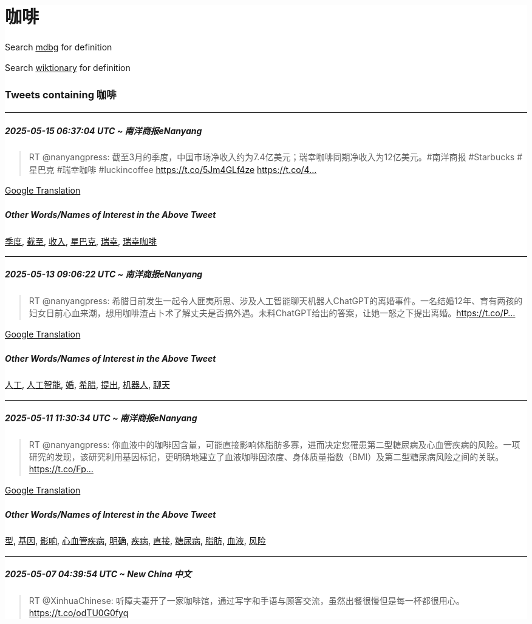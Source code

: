 # 咖啡

Search [mdbg](https://www.mdbg.net/chinese/dictionary?page=worddict&wdrst=0&wdqb=咖啡) for definition

Search [wiktionary](https://en.wiktionary.org/wiki/咖啡) for definition

### Tweets containing 咖啡

___
##### 2025-05-15 06:37:04 UTC ~ 南洋商报eNanyang
> RT @nanyangpress: 截至3月的季度，中国市场净收入约为7.4亿美元；瑞幸咖啡同期净收入为12亿美元。#南洋商报 #Starbucks #星巴克 #瑞幸咖啡 #luckincoffee https://t.co/5Jm4GLf4ze https://t.co/4…

[Google Translation](https://translate.google.com/?hi=en&tab=TT&sl=zh-CN&tl=en&op=translate&text=RT+%40nanyangpress%3A+%E6%88%AA%E8%87%B33%E6%9C%88%E7%9A%84%E5%AD%A3%E5%BA%A6%EF%BC%8C%E4%B8%AD%E5%9B%BD%E5%B8%82%E5%9C%BA%E5%87%80%E6%94%B6%E5%85%A5%E7%BA%A6%E4%B8%BA7.4%E4%BA%BF%E7%BE%8E%E5%85%83%EF%BC%9B%E7%91%9E%E5%B9%B8%E5%92%96%E5%95%A1%E5%90%8C%E6%9C%9F%E5%87%80%E6%94%B6%E5%85%A5%E4%B8%BA12%E4%BA%BF%E7%BE%8E%E5%85%83%E3%80%82%23%E5%8D%97%E6%B4%8B%E5%95%86%E6%8A%A5+%23Starbucks+%23%E6%98%9F%E5%B7%B4%E5%85%8B+%23%E7%91%9E%E5%B9%B8%E5%92%96%E5%95%A1+%23luckincoffee+https%3A%2F%2Ft.co%2F5Jm4GLf4ze+https%3A%2F%2Ft.co%2F4%E2%80%A6)
##### Other Words/Names of Interest in the Above Tweet
[季度](季度.md), [截至](截至.md), [收入](收入.md), [星巴克](星巴克.md), [瑞幸](瑞幸.md), [瑞幸咖啡](瑞幸咖啡.md)
___
##### 2025-05-13 09:06:22 UTC ~ 南洋商报eNanyang
> RT @nanyangpress: 希腊日前发生一起令人匪夷所思、涉及人工智能聊天机器人ChatGPT的离婚事件。一名结婚12年、育有两孩的妇女日前心血来潮，想用咖啡渣占卜术了解丈夫是否搞外遇。未料ChatGPT给出的答案，让她一怒之下提出离婚。https://t.co/P…

[Google Translation](https://translate.google.com/?hi=en&tab=TT&sl=zh-CN&tl=en&op=translate&text=RT+%40nanyangpress%3A+%E5%B8%8C%E8%85%8A%E6%97%A5%E5%89%8D%E5%8F%91%E7%94%9F%E4%B8%80%E8%B5%B7%E4%BB%A4%E4%BA%BA%E5%8C%AA%E5%A4%B7%E6%89%80%E6%80%9D%E3%80%81%E6%B6%89%E5%8F%8A%E4%BA%BA%E5%B7%A5%E6%99%BA%E8%83%BD%E8%81%8A%E5%A4%A9%E6%9C%BA%E5%99%A8%E4%BA%BAChatGPT%E7%9A%84%E7%A6%BB%E5%A9%9A%E4%BA%8B%E4%BB%B6%E3%80%82%E4%B8%80%E5%90%8D%E7%BB%93%E5%A9%9A12%E5%B9%B4%E3%80%81%E8%82%B2%E6%9C%89%E4%B8%A4%E5%AD%A9%E7%9A%84%E5%A6%87%E5%A5%B3%E6%97%A5%E5%89%8D%E5%BF%83%E8%A1%80%E6%9D%A5%E6%BD%AE%EF%BC%8C%E6%83%B3%E7%94%A8%E5%92%96%E5%95%A1%E6%B8%A3%E5%8D%A0%E5%8D%9C%E6%9C%AF%E4%BA%86%E8%A7%A3%E4%B8%88%E5%A4%AB%E6%98%AF%E5%90%A6%E6%90%9E%E5%A4%96%E9%81%87%E3%80%82%E6%9C%AA%E6%96%99ChatGPT%E7%BB%99%E5%87%BA%E7%9A%84%E7%AD%94%E6%A1%88%EF%BC%8C%E8%AE%A9%E5%A5%B9%E4%B8%80%E6%80%92%E4%B9%8B%E4%B8%8B%E6%8F%90%E5%87%BA%E7%A6%BB%E5%A9%9A%E3%80%82https%3A%2F%2Ft.co%2FP%E2%80%A6)
##### Other Words/Names of Interest in the Above Tweet
[人工](人工.md), [人工智能](人工智能.md), [婚](婚.md), [希腊](希腊.md), [提出](提出.md), [机器人](机器人.md), [聊天](聊天.md)
___
##### 2025-05-11 11:30:34 UTC ~ 南洋商报eNanyang
> RT @nanyangpress: 你血液中的咖啡因含量，可能直接影响体脂肪多寡，进而决定您罹患第二型糖尿病及心血管疾病的风险。一项研究的发现，该研究利用基因标记，更明确地建立了血液咖啡因浓度、身体质量指数（BMI）及第二型糖尿病风险之间的关联。https://t.co/Fp…

[Google Translation](https://translate.google.com/?hi=en&tab=TT&sl=zh-CN&tl=en&op=translate&text=RT+%40nanyangpress%3A+%E4%BD%A0%E8%A1%80%E6%B6%B2%E4%B8%AD%E7%9A%84%E5%92%96%E5%95%A1%E5%9B%A0%E5%90%AB%E9%87%8F%EF%BC%8C%E5%8F%AF%E8%83%BD%E7%9B%B4%E6%8E%A5%E5%BD%B1%E5%93%8D%E4%BD%93%E8%84%82%E8%82%AA%E5%A4%9A%E5%AF%A1%EF%BC%8C%E8%BF%9B%E8%80%8C%E5%86%B3%E5%AE%9A%E6%82%A8%E7%BD%B9%E6%82%A3%E7%AC%AC%E4%BA%8C%E5%9E%8B%E7%B3%96%E5%B0%BF%E7%97%85%E5%8F%8A%E5%BF%83%E8%A1%80%E7%AE%A1%E7%96%BE%E7%97%85%E7%9A%84%E9%A3%8E%E9%99%A9%E3%80%82%E4%B8%80%E9%A1%B9%E7%A0%94%E7%A9%B6%E7%9A%84%E5%8F%91%E7%8E%B0%EF%BC%8C%E8%AF%A5%E7%A0%94%E7%A9%B6%E5%88%A9%E7%94%A8%E5%9F%BA%E5%9B%A0%E6%A0%87%E8%AE%B0%EF%BC%8C%E6%9B%B4%E6%98%8E%E7%A1%AE%E5%9C%B0%E5%BB%BA%E7%AB%8B%E4%BA%86%E8%A1%80%E6%B6%B2%E5%92%96%E5%95%A1%E5%9B%A0%E6%B5%93%E5%BA%A6%E3%80%81%E8%BA%AB%E4%BD%93%E8%B4%A8%E9%87%8F%E6%8C%87%E6%95%B0%EF%BC%88BMI%EF%BC%89%E5%8F%8A%E7%AC%AC%E4%BA%8C%E5%9E%8B%E7%B3%96%E5%B0%BF%E7%97%85%E9%A3%8E%E9%99%A9%E4%B9%8B%E9%97%B4%E7%9A%84%E5%85%B3%E8%81%94%E3%80%82https%3A%2F%2Ft.co%2FFp%E2%80%A6)
##### Other Words/Names of Interest in the Above Tweet
[型](型.md), [基因](基因.md), [影响](影响.md), [心血管疾病](心血管疾病.md), [明确](明确.md), [疾病](疾病.md), [直接](直接.md), [糖尿病](糖尿病.md), [脂肪](脂肪.md), [血液](血液.md), [风险](风险.md)
___
##### 2025-05-07 04:39:54 UTC ~ New China 中文
> RT @XinhuaChinese: 听障夫妻开了一家咖啡馆，通过写字和手语与顾客交流，虽然出餐很慢但是每一杯都很用心。 https://t.co/odTU0G0fyq
